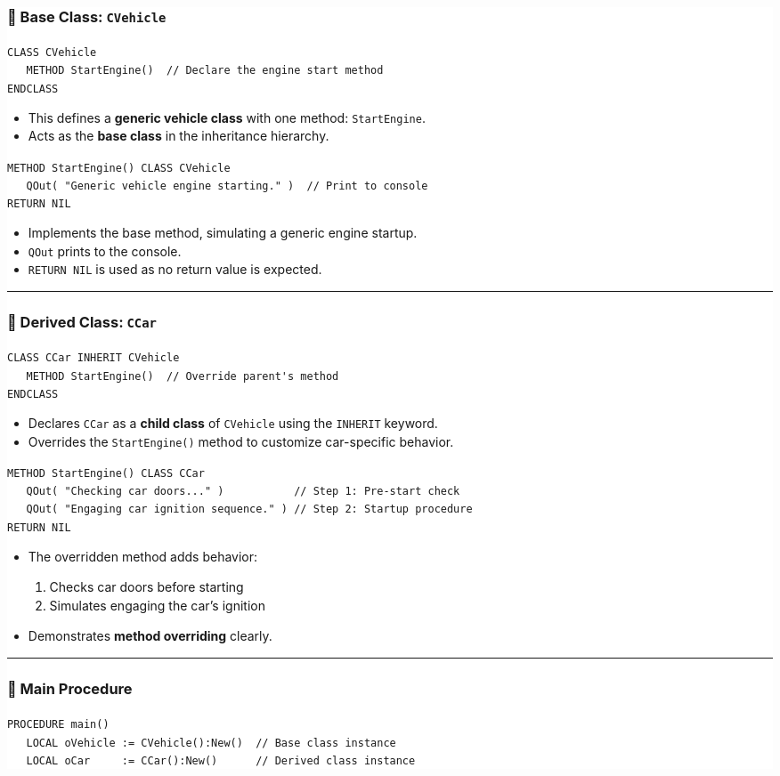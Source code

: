 ### 🔹 Base Class: `CVehicle`

```harbour
CLASS CVehicle
   METHOD StartEngine()  // Declare the engine start method
ENDCLASS
```

* This defines a **generic vehicle class** with one method: `StartEngine`.
* Acts as the **base class** in the inheritance hierarchy.

```harbour
METHOD StartEngine() CLASS CVehicle
   QOut( "Generic vehicle engine starting." )  // Print to console
RETURN NIL
```

* Implements the base method, simulating a generic engine startup.
* `QOut` prints to the console.
* `RETURN NIL` is used as no return value is expected.

---

### 🔹 Derived Class: `CCar`

```harbour
CLASS CCar INHERIT CVehicle
   METHOD StartEngine()  // Override parent's method
ENDCLASS
```

* Declares `CCar` as a **child class** of `CVehicle` using the `INHERIT` keyword.
* Overrides the `StartEngine()` method to customize car-specific behavior.

```harbour
METHOD StartEngine() CLASS CCar
   QOut( "Checking car doors..." )           // Step 1: Pre-start check
   QOut( "Engaging car ignition sequence." ) // Step 2: Startup procedure
RETURN NIL
```

* The overridden method adds behavior:

  1. Checks car doors before starting
  2. Simulates engaging the car’s ignition
* Demonstrates **method overriding** clearly.

---

### 🔹 Main Procedure

```harbour
PROCEDURE main()
   LOCAL oVehicle := CVehicle():New()  // Base class instance
   LOCAL oCar     := CCar():New()      // Derived class instance
```
